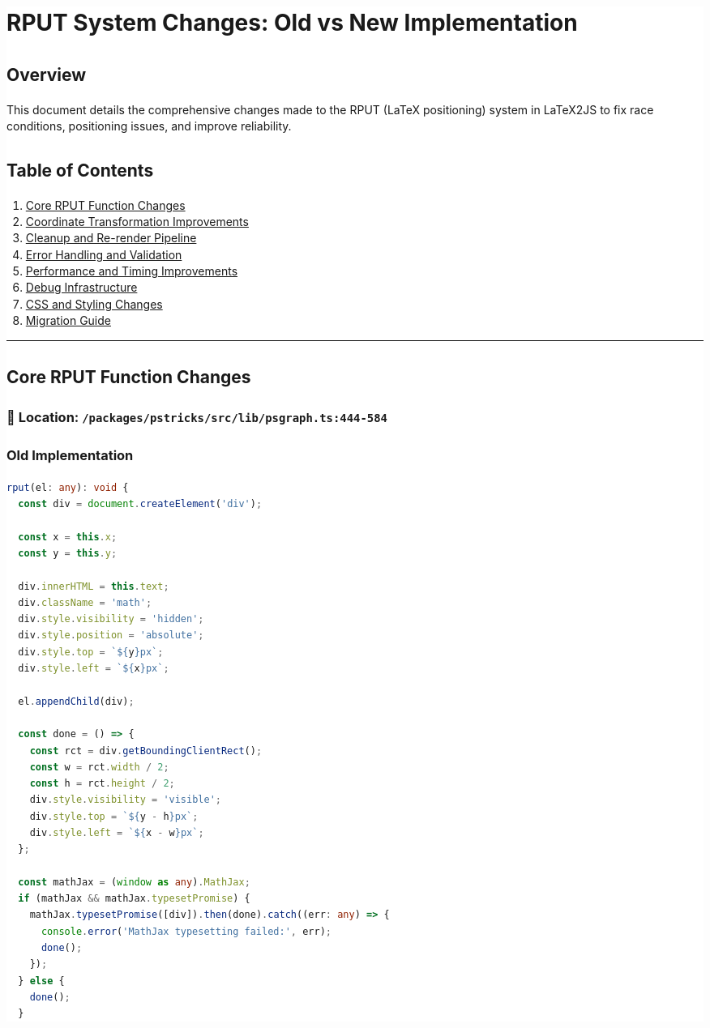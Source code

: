 # RPUT System Changes: Old vs New Implementation

## Overview

This document details the comprehensive changes made to the RPUT (LaTeX positioning) system in LaTeX2JS to fix race conditions, positioning issues, and improve reliability.

## Table of Contents

1. [Core RPUT Function Changes](#core-rput-function-changes)
2. [Coordinate Transformation Improvements](#coordinate-transformation-improvements)
3. [Cleanup and Re-render Pipeline](#cleanup-and-re-render-pipeline)
4. [Error Handling and Validation](#error-handling-and-validation)
5. [Performance and Timing Improvements](#performance-and-timing-improvements)
6. [Debug Infrastructure](#debug-infrastructure)
7. [CSS and Styling Changes](#css-and-styling-changes)
8. [Migration Guide](#migration-guide)

---

## Core RPUT Function Changes

### 📍 **Location**: `/packages/pstricks/src/lib/psgraph.ts:444-584`

### Old Implementation

```typescript
rput(el: any): void {
  const div = document.createElement('div');

  const x = this.x;
  const y = this.y;

  div.innerHTML = this.text;
  div.className = 'math';
  div.style.visibility = 'hidden';
  div.style.position = 'absolute';
  div.style.top = `${y}px`;
  div.style.left = `${x}px`;

  el.appendChild(div);

  const done = () => {
    const rct = div.getBoundingClientRect();
    const w = rct.width / 2;
    const h = rct.height / 2;
    div.style.visibility = 'visible';
    div.style.top = `${y - h}px`;
    div.style.left = `${x - w}px`;
  };

  const mathJax = (window as any).MathJax;
  if (mathJax && mathJax.typesetPromise) {
    mathJax.typesetPromise([div]).then(done).catch((err: any) => {
      console.error('MathJax typesetting failed:', err);
      done();
    });
  } else {
    done();
  }
```